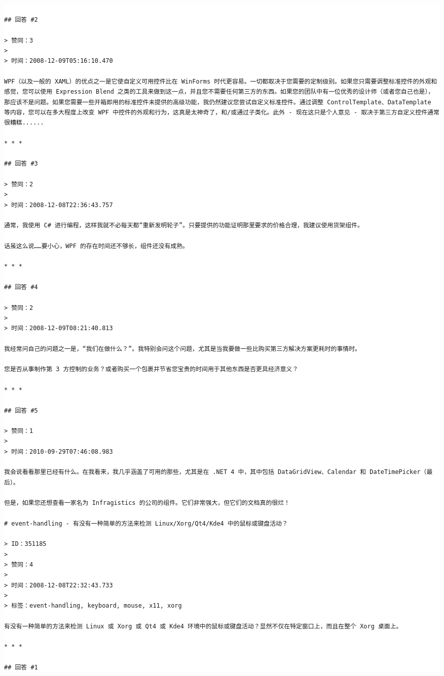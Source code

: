 ```

## 回答 #2

> 赞同：3
> 
> 时间：2008-12-09T05:16:10.470

WPF（以及一般的 XAML）的优点之一是它使自定义可用控件比在 WinForms 时代更容易。一切都取决于您需要的定制级别。如果您只需要调整标准控件的外观和感觉，您可以使用 Expression Blend 之类的工具来做到这一点，并且您不需要任何第三方的东西。如果您的团队中有一位优秀的设计师（或者您自己也是），那应该不是问题。如果您需要一些开箱即用的标准控件未提供的高级功能，我仍然建议您尝试自定义标准控件。通过调整 ControlTemplate、DataTemplate 等内容，您可以在多大程度上改变 WPF 中控件的外观和行为，这真是太神奇了，和/或通过子类化。此外 - 现在这只是个人意见 - 取决于第三方自定义控件通常很糟糕......

* * *

## 回答 #3

> 赞同：2
> 
> 时间：2008-12-08T22:36:43.757

通常，我使用 C# 进行编程，这样我就不必每天都“重新发明轮子”。只要提供的功能证明那里要求的价格合理，我建议使用货架组件。

话虽这么说……要小心，WPF 的存在时间还不够长，组件还没有成熟。

* * *

## 回答 #4

> 赞同：2
> 
> 时间：2008-12-09T08:21:40.813

我经常问自己的问题之一是，“我们在做什么？”。我特别会问这个问题，尤其是当我要做一些比购买第三方解决方案更耗时的事情时。

您是否从事制作第 3 方控制的业务？或者购买一个包裹并节省您宝贵的时间用于其他东西是否更具经济意义？

* * *

## 回答 #5

> 赞同：1
> 
> 时间：2010-09-29T07:46:08.983

我会说看看那里已经有什么。在我看来，我几乎涵盖了可用的那些，尤其是在 .NET 4 中，其中包括 DataGridView、Calendar 和 DateTimePicker（最后）。

但是，如果您还想查看一家名为 Infragistics 的公司的组件。它们非常强大，但它们的文档真的很烂！

# event-handling - 有没有一种简单的方法来检测 Linux/Xorg/Qt4/Kde4 中的鼠标或键盘活动？

> ID：351185
> 
> 赞同：4
> 
> 时间：2008-12-08T22:32:43.733
> 
> 标签：event-handling, keyboard, mouse, x11, xorg

有没有一种简单的方法来检测 Linux 或 Xorg 或 Qt4 或 Kde4 环境中的鼠标或键盘活动？显然不仅在特定窗口上，而且在整个 Xorg 桌面上。

* * *

## 回答 #1
```